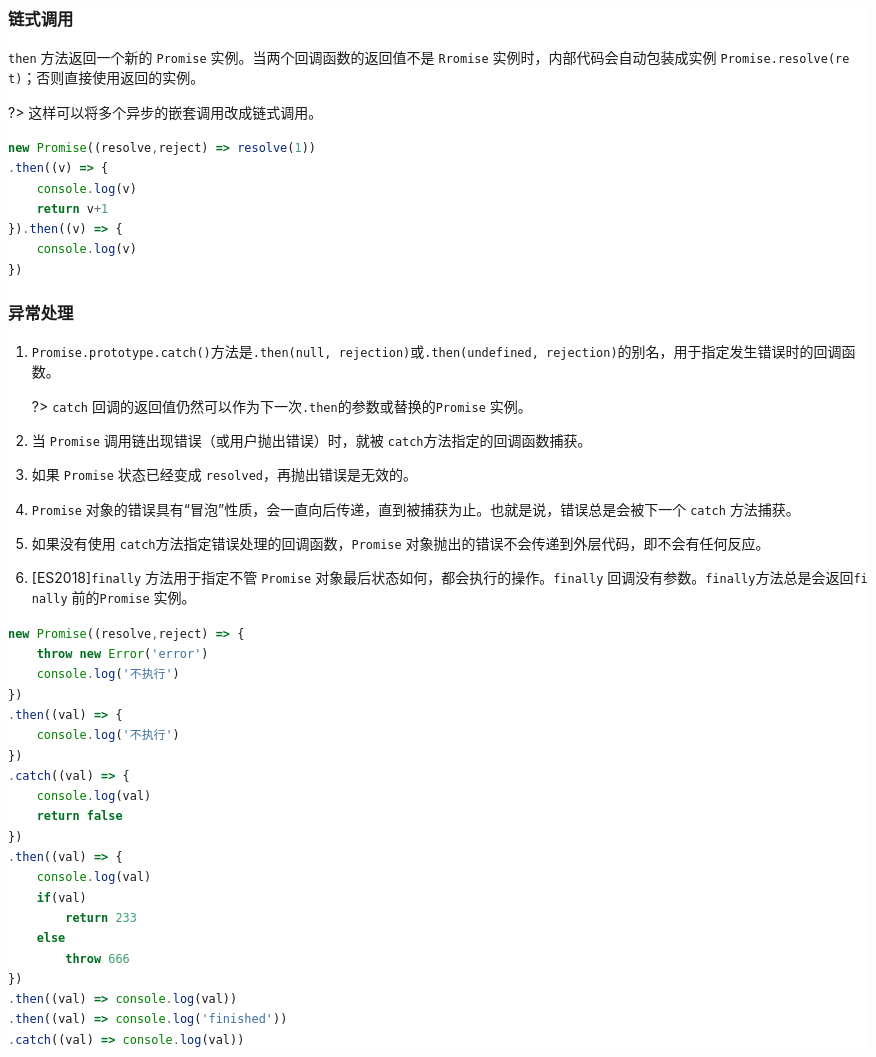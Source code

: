 ### 链式调用
`then` 方法返回一个新的 `Promise` 实例。当两个回调函数的返回值不是 `Rromise` 实例时，内部代码会自动包装成实例 `Promise.resolve(ret)`；否则直接使用返回的实例。
	
?> 这样可以将多个异步的嵌套调用改成链式调用。

```js
new Promise((resolve,reject) => resolve(1))
.then((v) => {
	console.log(v)
	return v+1
}).then((v) => {
	console.log(v)
})
```

### 异常处理

1.	`Promise.prototype.catch()`方法是`.then(null, rejection)`或`.then(undefined, rejection)`的别名，用于指定发生错误时的回调函数。

	?> `catch` 回调的返回值仍然可以作为下一次`.then`的参数或替换的`Promise` 实例。

2.	当 `Promise` 调用链出现错误（或用户抛出错误）时，就被 `catch`方法指定的回调函数捕获。 
3.	如果 `Promise` 状态已经变成 `resolved`，再抛出错误是无效的。
4.	`Promise` 对象的错误具有“冒泡”性质，会一直向后传递，直到被捕获为止。也就是说，错误总是会被下一个 `catch` 方法捕获。
5.	如果没有使用 `catch`方法指定错误处理的回调函数，`Promise` 对象抛出的错误不会传递到外层代码，即不会有任何反应。
6.	[ES2018]`finally` 方法用于指定不管 `Promise` 对象最后状态如何，都会执行的操作。`finally` 回调没有参数。`finally`方法总是会返回`finally` 前的`Promise` 实例。

```js
new Promise((resolve,reject) => {
	throw new Error('error')
	console.log('不执行')
})
.then((val) => {
	console.log('不执行')
})
.catch((val) => {
	console.log(val)
	return false
})
.then((val) => {
	console.log(val)
	if(val)
		return 233
	else
		throw 666
})
.then((val) => console.log(val))
.then((val) => console.log('finished'))
.catch((val) => console.log(val))
```
